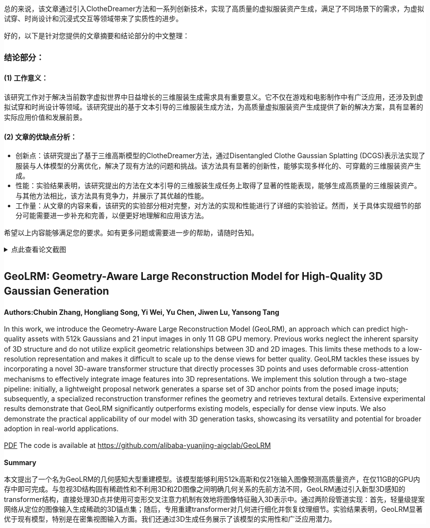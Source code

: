 总的来说，该文章通过引入ClotheDreamer方法和一系列创新技术，实现了高质量的虚拟服装资产生成，满足了不同场景下的需求，为虚拟试穿、时尚设计和沉浸式交互等领域带来了实质性的进步。





好的，以下是针对您提供的文章摘要和结论部分的中文整理：

### 结论部分：

#### (1) 工作意义：

该研究工作对于解决当前数字虚拟世界中日益增长的三维服装生成需求具有重要意义。它不仅在游戏和电影制作中有广泛应用，还涉及到虚拟试穿和时尚设计等领域。该研究提出的基于文本引导的三维服装生成方法，为高质量虚拟服装资产生成提供了新的解决方案，具有显著的实际应用价值和发展前景。

#### (2) 文章的优缺点分析：

* 创新点：该研究提出了基于三维高斯模型的ClotheDreamer方法，通过Disentangled Clothe Gaussian Splatting (DCGS)表示法实现了服装与人体模型的分离优化，解决了现有方法的问题和挑战。该方法具有显著的创新性，能够实现多样化的、可穿戴的三维服装资产生成。
* 性能：实验结果表明，该研究提出的方法在文本引导的三维服装生成任务上取得了显著的性能表现，能够生成高质量的三维服装资产。与其他方法相比，该方法具有竞争力，并展示了其优越的性能。
* 工作量：从文章的内容来看，该研究的实验部分相对完整，对方法的实现和性能进行了详细的实验验证。然而，关于具体实现细节的部分可能需要进一步补充和完善，以便更好地理解和应用该方法。

希望以上内容能够满足您的要求。如有更多问题或需要进一步的帮助，请随时告知。







<details><summary>点此查看论文截图</summary></details>




## GeoLRM: Geometry-Aware Large Reconstruction Model for High-Quality 3D   Gaussian Generation

**Authors:Chubin Zhang, Hongliang Song, Yi Wei, Yu Chen, Jiwen Lu, Yansong Tang**

In this work, we introduce the Geometry-Aware Large Reconstruction Model (GeoLRM), an approach which can predict high-quality assets with 512k Gaussians and 21 input images in only 11 GB GPU memory. Previous works neglect the inherent sparsity of 3D structure and do not utilize explicit geometric relationships between 3D and 2D images. This limits these methods to a low-resolution representation and makes it difficult to scale up to the dense views for better quality. GeoLRM tackles these issues by incorporating a novel 3D-aware transformer structure that directly processes 3D points and uses deformable cross-attention mechanisms to effectively integrate image features into 3D representations. We implement this solution through a two-stage pipeline: initially, a lightweight proposal network generates a sparse set of 3D anchor points from the posed image inputs; subsequently, a specialized reconstruction transformer refines the geometry and retrieves textural details. Extensive experimental results demonstrate that GeoLRM significantly outperforms existing models, especially for dense view inputs. We also demonstrate the practical applicability of our model with 3D generation tasks, showcasing its versatility and potential for broader adoption in real-world applications. 

[PDF](http://arxiv.org/abs/2406.15333v1) The code is available at   https://github.com/alibaba-yuanjing-aigclab/GeoLRM

**Summary**

本文提出了一个名为GeoLRM的几何感知大型重建模型。该模型能够利用512k高斯和仅21张输入图像预测高质量资产，在仅11GB的GPU内存中即可完成。与忽视3D结构固有稀疏性和不利用3D和2D图像之间明确几何关系的先前方法不同，GeoLRM通过引入新型3D感知的transformer结构，直接处理3D点并使用可变形交叉注意力机制有效地将图像特征融入3D表示中。通过两阶段管道实现：首先，轻量级提案网络从定位的图像输入生成稀疏的3D锚点集；随后，专用重建transformer对几何进行细化并恢复纹理细节。实验结果表明，GeoLRM显著优于现有模型，特别是在密集视图输入方面。我们还通过3D生成任务展示了该模型的实用性和广泛应用潜力。
